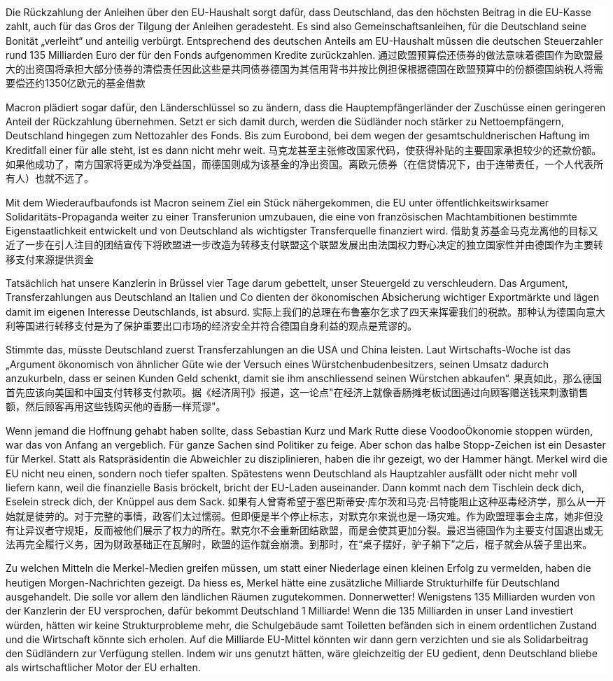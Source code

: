 Die Rückzahlung der Anleihen über den EU-Haushalt sorgt dafür, dass Deutschland, das den höchsten Beitrag in die EU-Kasse zahlt, auch für das Gros der Tilgung der Anleihen geradesteht. Es sind also Gemeinschaftsanleihen, für die Deutschland seine Bonität „verleiht“ und anteilig verbürgt. Entsprechend des deutschen Anteils am EU-Haushalt müssen die deutschen Steuerzahler rund 135 Milliarden Euro der für den Fonds aufgenommen Kredite zurückzahlen.
通过欧盟预算偿还债券的做法意味着德国作为欧盟最大的出资国将承担大部分债券的清偿责任因此这些是共同债券德国为其信用背书并按比例担保根据德国在欧盟预算中的份额德国纳税人将需要偿还约1350亿欧元的基金借款

Macron plädiert sogar dafür, den Länderschlüssel so zu ändern, dass die Hauptempfängerländer der Zuschüsse einen geringeren Anteil der Rückzahlung übernehmen. Setzt er sich damit durch, werden die Südländer noch stärker zu Nettoempfängern, Deutschland hingegen zum Nettozahler des Fonds. Bis zum Eurobond, bei dem wegen der gesamtschuldnerischen Haftung im Kreditfall einer für alle steht, ist es dann nicht mehr weit.
马克龙甚至主张修改国家代码，使获得补贴的主要国家承担较少的还款份额。如果他成功了，南方国家将更成为净受益国，而德国则成为该基金的净出资国。离欧元债券（在信贷情况下，由于连带责任，一个人代表所有人）也就不远了。

Mit dem Wiederaufbaufonds ist Macron seinem Ziel ein Stück nähergekommen, die EU unter öffentlichkeitswirksamer Solidaritäts-Propaganda weiter zu einer Transferunion umzubauen, die eine von französischen Machtambitionen bestimmte Eigenstaatlichkeit entwickelt und von Deutschland als wichtigster Transferquelle finanziert wird.
借助复苏基金马克龙离他的目标又近了一步在引人注目的团结宣传下将欧盟进一步改造为转移支付联盟这个联盟发展出由法国权力野心决定的独立国家性并由德国作为主要转移支付来源提供资金

Tatsächlich hat unsere Kanzlerin in Brüssel vier Tage darum gebettelt, unser Steuergeld zu verschleudern. Das Argument, Transferzahlungen aus Deutschland an Italien und Co dienten der ökonomischen Absicherung wichtiger Exportmärkte und lägen damit im eigenen Interesse Deutschlands, ist absurd.
实际上我们的总理在布鲁塞尔乞求了四天来挥霍我们的税款。那种认为德国向意大利等国进行转移支付是为了保护重要出口市场的经济安全并符合德国自身利益的观点是荒谬的。

Stimmte das, müsste Deutschland zuerst Transferzahlungen an die USA und China leisten. Laut Wirtschafts-Woche ist das „Argument ökonomisch von ähnlicher Güte wie der Versuch eines Würstchenbudenbesitzers, seinen Umsatz dadurch anzukurbeln, dass er seinen Kunden Geld schenkt, damit sie ihm anschliessend seinen Würstchen abkaufen“.
果真如此，那么德国首先应该向美国和中国支付转移支付款项。据《经济周刊》报道，这一论点"在经济上就像香肠摊老板试图通过向顾客赠送钱来刺激销售额，然后顾客再用这些钱购买他的香肠一样荒谬"。

Wenn jemand die Hoffnung gehabt haben sollte, dass Sebastian Kurz und Mark Rutte diese VoodooÖkonomie stoppen würden, war das von Anfang an vergeblich. Für ganze Sachen sind Politiker zu feige. Aber schon das halbe Stopp-Zeichen ist ein Desaster für Merkel. Statt als Ratspräsidentin die Abweichler zu disziplinieren, haben die ihr gezeigt, wo der Hammer hängt. Merkel wird die EU nicht neu einen, sondern noch tiefer spalten. Spätestens wenn Deutschland als Hauptzahler ausfällt oder nicht mehr voll liefern kann, weil die finanzielle Basis bröckelt, bricht der EU-Laden auseinander. Dann kommt nach dem Tischlein deck dich, Eselein streck dich, der Knüppel aus dem Sack.
如果有人曾寄希望于塞巴斯蒂安·库尔茨和马克·吕特能阻止这种巫毒经济学，那么从一开始就是徒劳的。对于完整的事情，政客们太过懦弱。但即便是半个停止标志，对默克尔来说也是一场灾难。作为欧盟理事会主席，她非但没有让异议者守规矩，反而被他们展示了权力的所在。默克尔不会重新团结欧盟，而是会使其更加分裂。最迟当德国作为主要支付国退出或无法再完全履行义务，因为财政基础正在瓦解时，欧盟的运作就会崩溃。到那时，在“桌子摆好，驴子躺下”之后，棍子就会从袋子里出来。

Zu welchen Mitteln die Merkel-Medien greifen müssen, um statt einer Niederlage einen kleinen Erfolg zu vermelden, haben die heutigen Morgen-Nachrichten gezeigt. Da hiess es, Merkel hätte eine zusätzliche Milliarde Strukturhilfe für Deutschland ausgehandelt. Die solle vor allem den ländlichen Räumen zugutekommen. Donnerwetter! Wenigstens 135 Milliarden wurden von der Kanzlerin der EU versprochen, dafür bekommt Deutschland 1 Milliarde! Wenn die 135 Milliarden in unser Land investiert würden, hätten wir keine Strukturprobleme mehr, die Schulgebäude samt Toiletten befänden sich in einem ordentlichen Zustand und die Wirtschaft könnte sich erholen. Auf die Milliarde EU-Mittel könnten wir dann gern verzichten und sie als Solidarbeitrag den Südländern zur Verfügung stellen. Indem wir uns genutzt hätten, wäre gleichzeitig der EU gedient, denn Deutschland bliebe als wirtschaftlicher Motor der EU erhalten.
